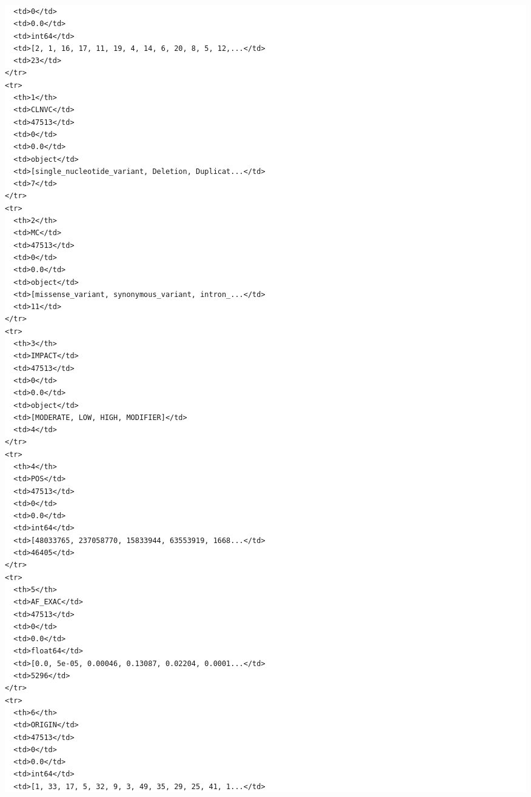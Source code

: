      <td>0</td>
      <td>0.0</td>
      <td>int64</td>
      <td>[2, 1, 16, 17, 11, 19, 4, 14, 6, 20, 8, 5, 12,...</td>
      <td>23</td>
    </tr>
    <tr>
      <th>1</th>
      <td>CLNVC</td>
      <td>47513</td>
      <td>0</td>
      <td>0.0</td>
      <td>object</td>
      <td>[single_nucleotide_variant, Deletion, Duplicat...</td>
      <td>7</td>
    </tr>
    <tr>
      <th>2</th>
      <td>MC</td>
      <td>47513</td>
      <td>0</td>
      <td>0.0</td>
      <td>object</td>
      <td>[missense_variant, synonymous_variant, intron_...</td>
      <td>11</td>
    </tr>
    <tr>
      <th>3</th>
      <td>IMPACT</td>
      <td>47513</td>
      <td>0</td>
      <td>0.0</td>
      <td>object</td>
      <td>[MODERATE, LOW, HIGH, MODIFIER]</td>
      <td>4</td>
    </tr>
    <tr>
      <th>4</th>
      <td>POS</td>
      <td>47513</td>
      <td>0</td>
      <td>0.0</td>
      <td>int64</td>
      <td>[48033765, 237058770, 15833944, 63553919, 1668...</td>
      <td>46405</td>
    </tr>
    <tr>
      <th>5</th>
      <td>AF_EXAC</td>
      <td>47513</td>
      <td>0</td>
      <td>0.0</td>
      <td>float64</td>
      <td>[0.0, 5e-05, 0.00046, 0.13087, 0.02204, 0.0001...</td>
      <td>5296</td>
    </tr>
    <tr>
      <th>6</th>
      <td>ORIGIN</td>
      <td>47513</td>
      <td>0</td>
      <td>0.0</td>
      <td>int64</td>
      <td>[1, 33, 17, 5, 32, 9, 3, 49, 35, 29, 25, 41, 1...</td>